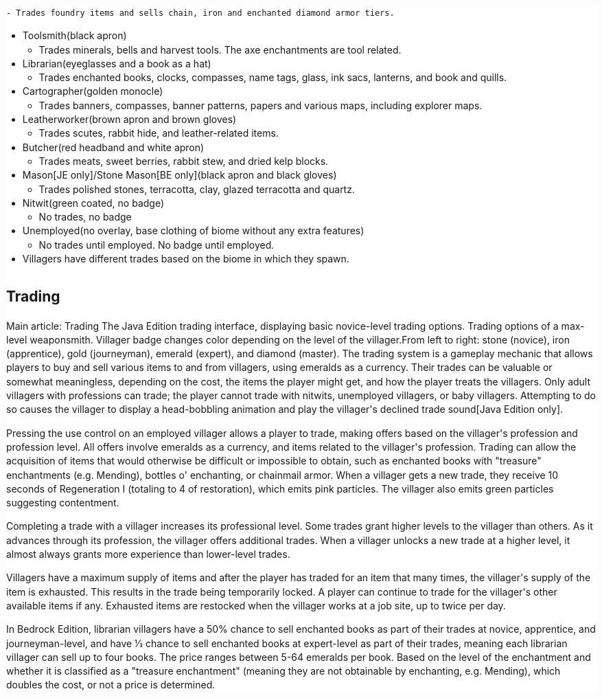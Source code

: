 	- Trades foundry items and sells chain, iron and enchanted diamond armor tiers.
- Toolsmith(black apron)
	- Trades minerals, bells and harvest tools. The axe enchantments are tool related.
- Librarian(eyeglasses and a book as a hat)
	- Trades enchanted books, clocks, compasses, name tags, glass, ink sacs, lanterns, and book and quills.
- Cartographer(golden monocle)
	- Trades banners, compasses, banner patterns, papers and various maps, including explorer maps.
- Leatherworker(brown apron and brown gloves)
	- Trades scutes, rabbit hide, and leather-related items.
- Butcher(red headband and white apron)
	- Trades meats, sweet berries, rabbit stew, and dried kelp blocks.
- Mason‌[JE  only]/Stone Mason‌[BE  only](black apron and black gloves)
	- Trades polished stones, terracotta, clay, glazed terracotta and quartz.
- Nitwit(green coated, no badge)
	- No trades, no badge
- Unemployed(no overlay, base clothing of biome without any extra features)
	- No trades until employed. No badge until employed.
- Villagers have different trades based on the biome in which they spawn.

## Trading
Main article: Trading
The Java Edition trading interface, displaying basic novice-level trading options.
Trading options of a max-level weaponsmith.
Villager badge changes color depending on the level of the villager.From left to right: stone (novice), iron (apprentice), gold (journeyman), emerald (expert), and diamond (master).
The trading system is a gameplay mechanic that allows players to buy and sell various items to and from villagers, using emeralds as a currency. Their trades can be valuable or somewhat meaningless, depending on the cost, the items the player might get, and how the player treats the villagers. Only adult villagers with professions can trade; the player cannot trade with nitwits, unemployed villagers, or baby villagers. Attempting to do so causes the villager to display a head-bobbling animation and play the villager's declined trade sound‌[Java Edition  only].

Pressing the use control on an employed villager allows a player to trade, making offers based on the villager's profession and profession level. All offers involve emeralds as a currency, and items related to the villager's profession. Trading can allow the acquisition of items that would otherwise be difficult or impossible to obtain, such as enchanted books with "treasure" enchantments (e.g. Mending), bottles o' enchanting, or chainmail armor. When a villager gets a new trade, they receive 10 seconds of Regeneration I (totaling to 4 of restoration), which emits pink particles. The villager also emits green particles suggesting contentment.

Completing a trade with a villager increases its professional level. Some trades grant higher levels to the villager than others. As it advances through its profession, the villager offers additional trades. When a villager unlocks a new trade at a higher level, it almost always grants more experience than lower-level trades.

Villagers have a maximum supply of items and after the player has traded for an item that many times, the villager's supply of the item is exhausted. This results in the trade being temporarily locked. A player can continue to trade for the villager's other available items if any. Exhausted items are restocked when the villager works at a job site, up to twice per day.

In Bedrock Edition, librarian villagers have a 50% chance to sell enchanted books as part of their trades at novice, apprentice, and journeyman-level, and have 1⁄3 chance to sell enchanted books at expert-level as part of their trades, meaning each librarian villager can sell up to four books. The price ranges between 5-64 emeralds per book. Based on the level of the enchantment and whether it is classified as a "treasure enchantment" (meaning they are not obtainable by enchanting, e.g. Mending), which doubles the cost, or not a price is determined.
